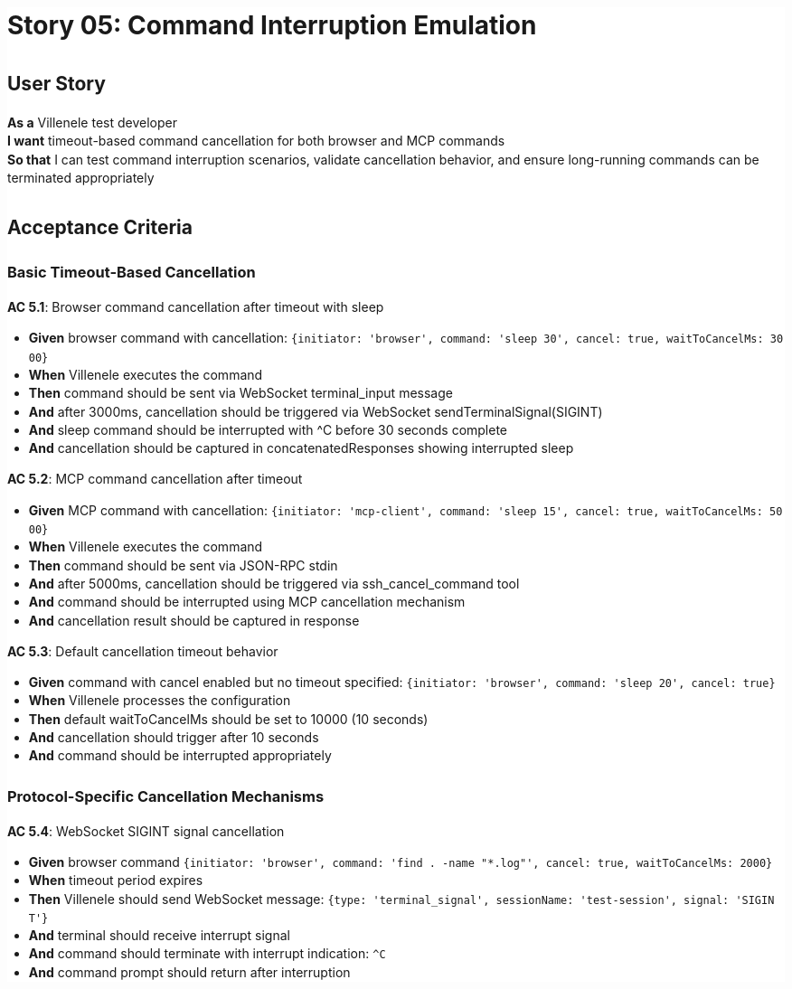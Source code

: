 # Story 05: Command Interruption Emulation

## User Story

**As a** Villenele test developer  
**I want** timeout-based command cancellation for both browser and MCP commands  
**So that** I can test command interruption scenarios, validate cancellation behavior, and ensure long-running commands can be terminated appropriately

## Acceptance Criteria

### Basic Timeout-Based Cancellation

**AC 5.1**: Browser command cancellation after timeout with sleep
- **Given** browser command with cancellation: `{initiator: 'browser', command: 'sleep 30', cancel: true, waitToCancelMs: 3000}`
- **When** Villenele executes the command
- **Then** command should be sent via WebSocket terminal_input message
- **And** after 3000ms, cancellation should be triggered via WebSocket sendTerminalSignal(SIGINT)
- **And** sleep command should be interrupted with ^C before 30 seconds complete
- **And** cancellation should be captured in concatenatedResponses showing interrupted sleep

**AC 5.2**: MCP command cancellation after timeout
- **Given** MCP command with cancellation: `{initiator: 'mcp-client', command: 'sleep 15', cancel: true, waitToCancelMs: 5000}`
- **When** Villenele executes the command
- **Then** command should be sent via JSON-RPC stdin
- **And** after 5000ms, cancellation should be triggered via ssh_cancel_command tool
- **And** command should be interrupted using MCP cancellation mechanism
- **And** cancellation result should be captured in response

**AC 5.3**: Default cancellation timeout behavior
- **Given** command with cancel enabled but no timeout specified: `{initiator: 'browser', command: 'sleep 20', cancel: true}`
- **When** Villenele processes the configuration
- **Then** default waitToCancelMs should be set to 10000 (10 seconds)
- **And** cancellation should trigger after 10 seconds
- **And** command should be interrupted appropriately

### Protocol-Specific Cancellation Mechanisms

**AC 5.4**: WebSocket SIGINT signal cancellation
- **Given** browser command `{initiator: 'browser', command: 'find . -name "*.log"', cancel: true, waitToCancelMs: 2000}`
- **When** timeout period expires
- **Then** Villenele should send WebSocket message: `{type: 'terminal_signal', sessionName: 'test-session', signal: 'SIGINT'}`
- **And** terminal should receive interrupt signal
- **And** command should terminate with interrupt indication: `^C`
- **And** command prompt should return after interruption
